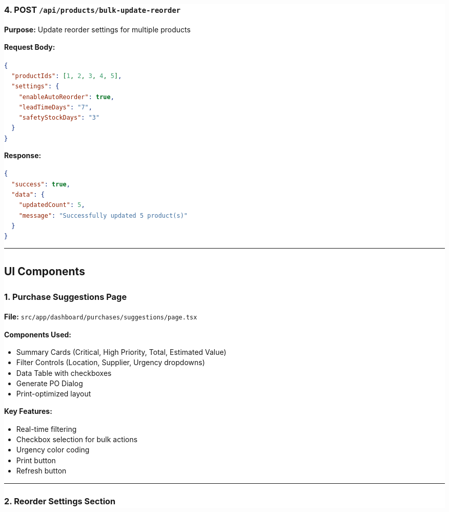
### 4. POST `/api/products/bulk-update-reorder`

**Purpose:** Update reorder settings for multiple products

**Request Body:**
```json
{
  "productIds": [1, 2, 3, 4, 5],
  "settings": {
    "enableAutoReorder": true,
    "leadTimeDays": "7",
    "safetyStockDays": "3"
  }
}
```

**Response:**
```json
{
  "success": true,
  "data": {
    "updatedCount": 5,
    "message": "Successfully updated 5 product(s)"
  }
}
```

---

## UI Components

### 1. Purchase Suggestions Page

**File:** `src/app/dashboard/purchases/suggestions/page.tsx`

**Components Used:**
- Summary Cards (Critical, High Priority, Total, Estimated Value)
- Filter Controls (Location, Supplier, Urgency dropdowns)
- Data Table with checkboxes
- Generate PO Dialog
- Print-optimized layout

**Key Features:**
- Real-time filtering
- Checkbox selection for bulk actions
- Urgency color coding
- Print button
- Refresh button

---

### 2. Reorder Settings Section
